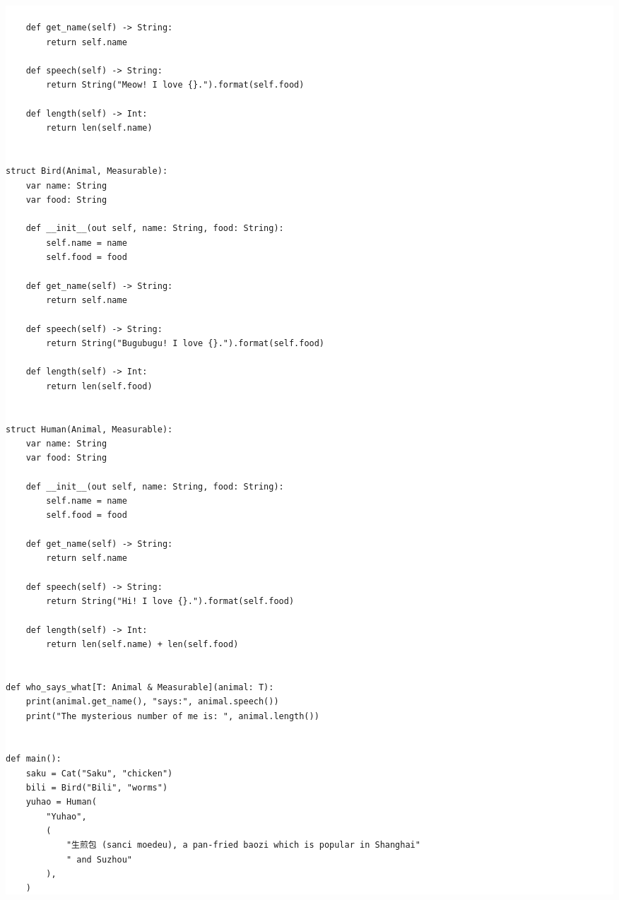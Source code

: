 ```mojo

    def get_name(self) -> String:
        return self.name

    def speech(self) -> String:
        return String("Meow! I love {}.").format(self.food)

    def length(self) -> Int:
        return len(self.name)


struct Bird(Animal, Measurable):
    var name: String
    var food: String

    def __init__(out self, name: String, food: String):
        self.name = name
        self.food = food

    def get_name(self) -> String:
        return self.name

    def speech(self) -> String:
        return String("Bugubugu! I love {}.").format(self.food)

    def length(self) -> Int:
        return len(self.food)


struct Human(Animal, Measurable):
    var name: String
    var food: String

    def __init__(out self, name: String, food: String):
        self.name = name
        self.food = food

    def get_name(self) -> String:
        return self.name

    def speech(self) -> String:
        return String("Hi! I love {}.").format(self.food)

    def length(self) -> Int:
        return len(self.name) + len(self.food)


def who_says_what[T: Animal & Measurable](animal: T):
    print(animal.get_name(), "says:", animal.speech())
    print("The mysterious number of me is: ", animal.length())


def main():
    saku = Cat("Saku", "chicken")
    bili = Bird("Bili", "worms")
    yuhao = Human(
        "Yuhao",
        (
            "生煎包 (sanci moedeu), a pan-fried baozi which is popular in Shanghai"
            " and Suzhou"
        ),
    )

```